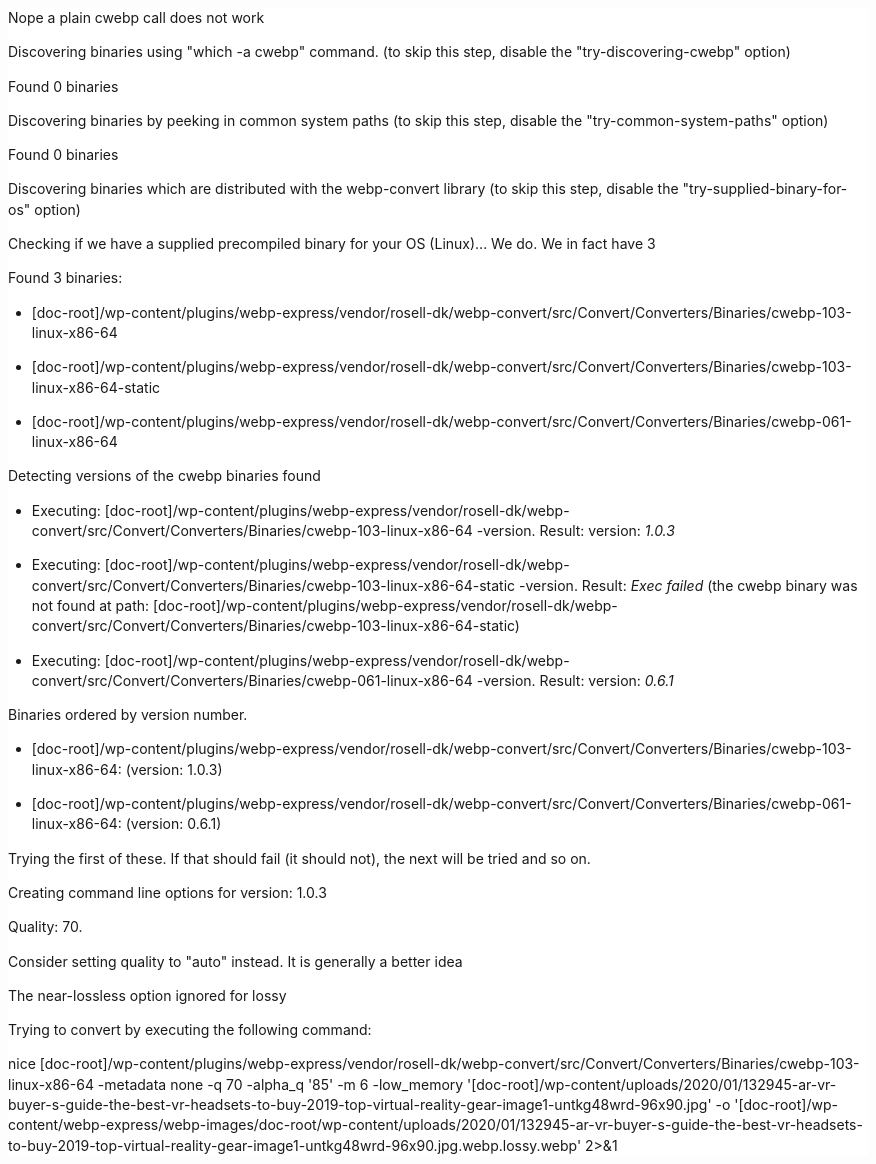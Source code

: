 Nope a plain cwebp call does not work

Discovering binaries using "which -a cwebp" command. (to skip this step, disable the "try-discovering-cwebp" option)

Found 0 binaries

Discovering binaries by peeking in common system paths (to skip this step, disable the "try-common-system-paths" option)

Found 0 binaries

Discovering binaries which are distributed with the webp-convert library (to skip this step, disable the "try-supplied-binary-for-os" option)

Checking if we have a supplied precompiled binary for your OS (Linux)... We do. We in fact have 3

Found 3 binaries: 

- [doc-root]/wp-content/plugins/webp-express/vendor/rosell-dk/webp-convert/src/Convert/Converters/Binaries/cwebp-103-linux-x86-64

- [doc-root]/wp-content/plugins/webp-express/vendor/rosell-dk/webp-convert/src/Convert/Converters/Binaries/cwebp-103-linux-x86-64-static

- [doc-root]/wp-content/plugins/webp-express/vendor/rosell-dk/webp-convert/src/Convert/Converters/Binaries/cwebp-061-linux-x86-64

Detecting versions of the cwebp binaries found

- Executing: [doc-root]/wp-content/plugins/webp-express/vendor/rosell-dk/webp-convert/src/Convert/Converters/Binaries/cwebp-103-linux-x86-64 -version. Result: version: *1.0.3*

- Executing: [doc-root]/wp-content/plugins/webp-express/vendor/rosell-dk/webp-convert/src/Convert/Converters/Binaries/cwebp-103-linux-x86-64-static -version. Result: *Exec failed* (the cwebp binary was not found at path: [doc-root]/wp-content/plugins/webp-express/vendor/rosell-dk/webp-convert/src/Convert/Converters/Binaries/cwebp-103-linux-x86-64-static)

- Executing: [doc-root]/wp-content/plugins/webp-express/vendor/rosell-dk/webp-convert/src/Convert/Converters/Binaries/cwebp-061-linux-x86-64 -version. Result: version: *0.6.1*

Binaries ordered by version number.

- [doc-root]/wp-content/plugins/webp-express/vendor/rosell-dk/webp-convert/src/Convert/Converters/Binaries/cwebp-103-linux-x86-64: (version: 1.0.3)

- [doc-root]/wp-content/plugins/webp-express/vendor/rosell-dk/webp-convert/src/Convert/Converters/Binaries/cwebp-061-linux-x86-64: (version: 0.6.1)

Trying the first of these. If that should fail (it should not), the next will be tried and so on.

Creating command line options for version: 1.0.3

Quality: 70. 

Consider setting quality to "auto" instead. It is generally a better idea

The near-lossless option ignored for lossy

Trying to convert by executing the following command:

nice [doc-root]/wp-content/plugins/webp-express/vendor/rosell-dk/webp-convert/src/Convert/Converters/Binaries/cwebp-103-linux-x86-64 -metadata none -q 70 -alpha_q '85' -m 6 -low_memory '[doc-root]/wp-content/uploads/2020/01/132945-ar-vr-buyer-s-guide-the-best-vr-headsets-to-buy-2019-top-virtual-reality-gear-image1-untkg48wrd-96x90.jpg' -o '[doc-root]/wp-content/webp-express/webp-images/doc-root/wp-content/uploads/2020/01/132945-ar-vr-buyer-s-guide-the-best-vr-headsets-to-buy-2019-top-virtual-reality-gear-image1-untkg48wrd-96x90.jpg.webp.lossy.webp' 2>&1
